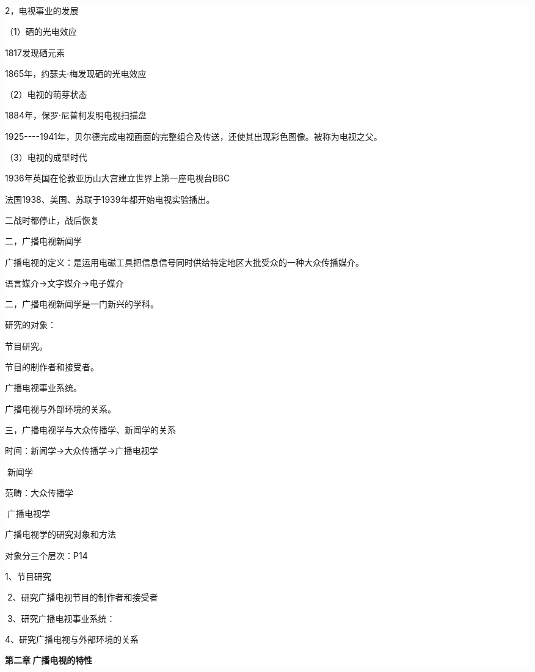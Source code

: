 2，电视事业的发展

（1）硒的光电效应

1817发现硒元素

1865年，约瑟夫·梅发现硒的光电效应

（2）电视的萌芽状态

1884年，保罗·尼普柯发明电视扫描盘

1925----1941年，贝尔德完成电视画面的完整组合及传送，还使其出现彩色图像。被称为电视之父。

（3）电视的成型时代

1936年英国在伦敦亚历山大宫建立世界上第一座电视台BBC

法国1938、美国、苏联于1939年都开始电视实验播出。

   二战时都停止，战后恢复

二，广播电视新闻学

广播电视的定义：是运用电磁工具把信息信号同时供给特定地区大批受众的一种大众传播媒介。

语言媒介→文字媒介→电子媒介

二，广播电视新闻学是一门新兴的学科。

研究的对象：

节目研究。

节目的制作者和接受者。

广播电视事业系统。

广播电视与外部环境的关系。

三，广播电视学与大众传播学、新闻学的关系

时间：新闻学→大众传播学→广播电视学

​                新闻学

范畴：大众传播学

​                广播电视学

广播电视学的研究对象和方法

对象分三个层次：P14

   1、节目研究

​    2、研究广播电视节目的制作者和接受者

​    3、研究广播电视事业系统：

   4、研究广播电视与外部环境的关系

 

**第二章 广播电视的特性**
